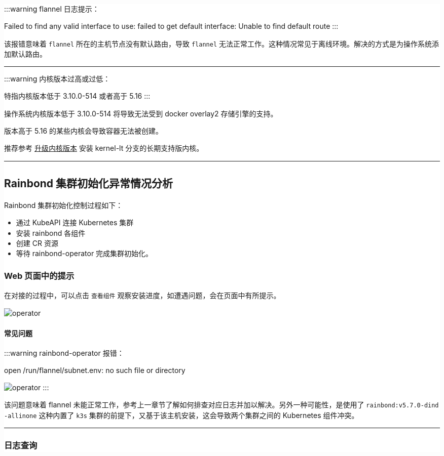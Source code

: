 
:::warning
flannel 日志提示：

Failed to find any valid interface to use: failed to get default interface: Unable to find default route
:::

该报错意味着 `flannel` 所在的主机节点没有默认路由，导致 `flannel` 无法正常工作。这种情况常见于离线环境。解决的方式是为操作系统添加默认路由。

---

:::warning
内核版本过高或过低：

特指内核版本低于 3.10.0-514 或者高于 5.16
:::

操作系统内核版本低于 3.10.0-514 将导致无法受到 docker overlay2 存储引擎的支持。

版本高于 5.16 的某些内核会导致容器无法被创建。
 
推荐参考 [升级内核版本](https://t.goodrain.com/t/topic/1305) 安装 kernel-lt 分支的长期支持版内核。

---
## Rainbond 集群初始化异常情况分析

Rainbond 集群初始化控制过程如下：

- 通过 KubeAPI 连接 Kubernetes 集群
- 安装 rainbond 各组件
- 创建 CR 资源
- 等待 rainbond-operator 完成集群初始化。

### Web 页面中的提示

在对接的过程中，可以点击 `查看组件` 观察安装进度，如遭遇问题，会在页面中有所提示。

<img src="https://static.goodrain.com/docs/5.6/operator/operator-1.png" title="operator" width="60%" />


#### 常见问题

:::warning
rainbond-operator 报错：

open /run/flannel/subnet.env: no such file or directory

<img src="https://static.goodrain.com/docs/5.6/operator/operator-3.png" title="operator" width="100%" />
:::

该问题意味着 flannel 未能正常工作，参考上一章节了解如何排查对应日志并加以解决。另外一种可能性，是使用了 `rainbond:v5.7.0-dind-allinone` 这种内置了 `k3s` 集群的前提下，又基于该主机安装，这会导致两个集群之间的 Kubernetes 组件冲突。

---

### 日志查询
